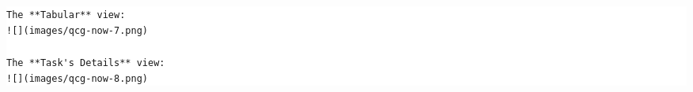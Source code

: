     The **Tabular** view:
    ![](images/qcg-now-7.png)
    
    The **Task's Details** view:
    ![](images/qcg-now-8.png)
    